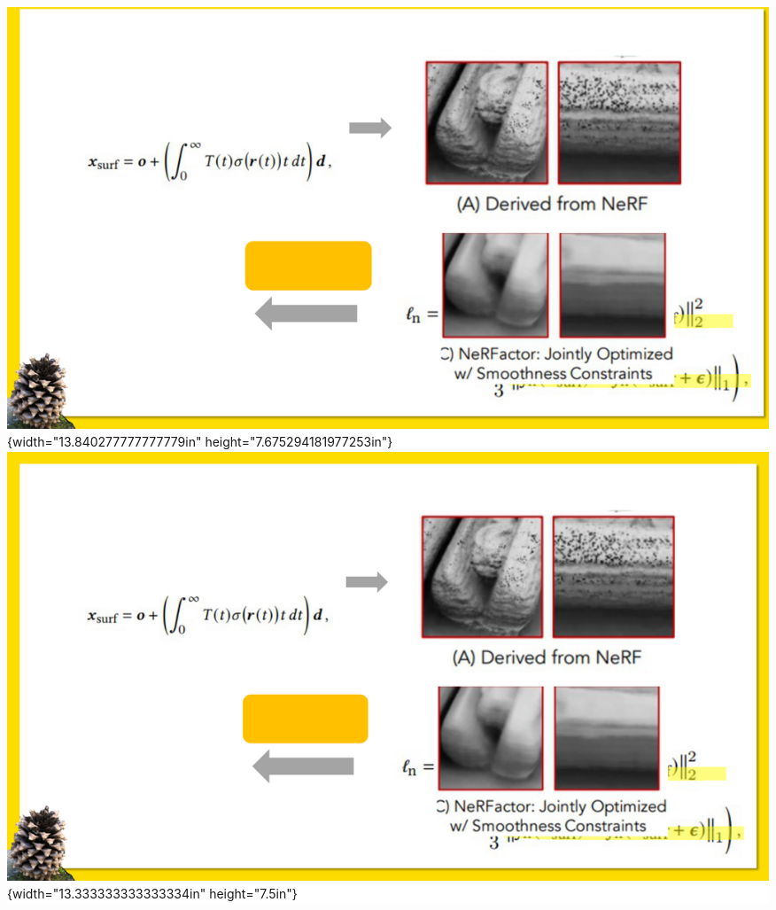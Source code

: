 ![](vertopal_935177b8cc00426b948deea0ee1fc24d/media/image11.png){width="13.840277777777779in"
height="7.675294181977253in"}![](vertopal_935177b8cc00426b948deea0ee1fc24d/media/image12.png){width="13.333333333333334in"
height="7.5in"}
